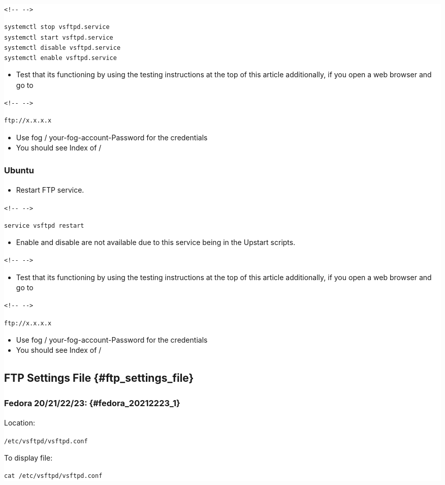 ```{=html}
<!-- -->
```
    systemctl stop vsftpd.service
    systemctl start vsftpd.service
    systemctl disable vsftpd.service
    systemctl enable vsftpd.service

-   Test that its functioning by using the testing instructions at the
    top of this article additionally, if you open a web browser and go
    to

```{=html}
<!-- -->
```
    ftp://x.x.x.x

-   Use fog / your-fog-account-Password for the credentials
-   You should see Index of /

### Ubuntu

-   Restart FTP service.

```{=html}
<!-- -->
```
    service vsftpd restart

-   Enable and disable are not available due to this service being in
    the Upstart scripts.

```{=html}
<!-- -->
```
-   Test that its functioning by using the testing instructions at the
    top of this article additionally, if you open a web browser and go
    to

```{=html}
<!-- -->
```
    ftp://x.x.x.x

-   Use fog / your-fog-account-Password for the credentials
-   You should see Index of /

## FTP Settings File {#ftp_settings_file}

### Fedora 20/21/22/23: {#fedora_20212223_1}

Location:

    /etc/vsftpd/vsftpd.conf

To display file:

    cat /etc/vsftpd/vsftpd.conf
